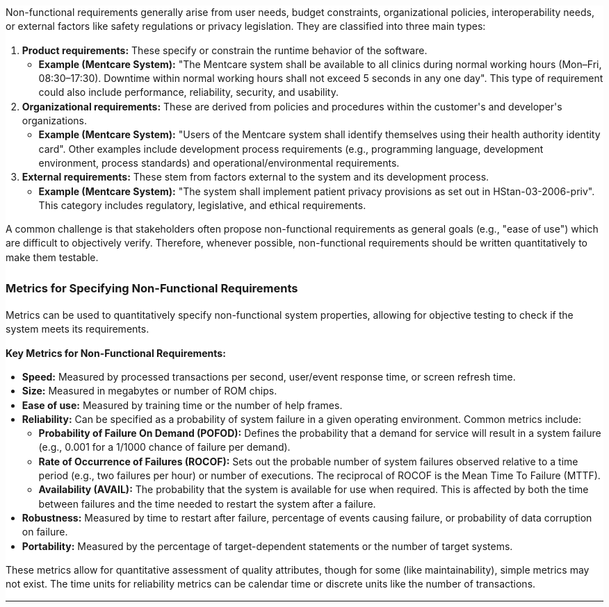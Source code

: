 Non-functional requirements generally arise from user needs, budget constraints, organizational policies, interoperability needs, or external factors like safety regulations or privacy legislation. They are classified into three main types:

1. **Product requirements:** These specify or constrain the runtime behavior of the software.
    - **Example (Mentcare System):** "The Mentcare system shall be available to all clinics during normal working hours (Mon–Fri, 08:30–17:30). Downtime within normal working hours shall not exceed 5 seconds in any one day". This type of requirement could also include performance, reliability, security, and usability.
2. **Organizational requirements:** These are derived from policies and procedures within the customer's and developer's organizations.
    - **Example (Mentcare System):** "Users of the Mentcare system shall identify themselves using their health authority identity card". Other examples include development process requirements (e.g., programming language, development environment, process standards) and operational/environmental requirements.
3. **External requirements:** These stem from factors external to the system and its development process.
    - **Example (Mentcare System):** "The system shall implement patient privacy provisions as set out in HStan-03-2006-priv". This category includes regulatory, legislative, and ethical requirements.

A common challenge is that stakeholders often propose non-functional requirements as general goals (e.g., "ease of use") which are difficult to objectively verify. Therefore, whenever possible, non-functional requirements should be written quantitatively to make them testable.

### Metrics for Specifying Non-Functional Requirements

Metrics can be used to quantitatively specify non-functional system properties, allowing for objective testing to check if the system meets its requirements.

**Key Metrics for Non-Functional Requirements:**

- **Speed:** Measured by processed transactions per second, user/event response time, or screen refresh time.
- **Size:** Measured in megabytes or number of ROM chips.
- **Ease of use:** Measured by training time or the number of help frames.
- **Reliability:** Can be specified as a probability of system failure in a given operating environment. Common metrics include:
    - **Probability of Failure On Demand (POFOD):** Defines the probability that a demand for service will result in a system failure (e.g., 0.001 for a 1/1000 chance of failure per demand).
    - **Rate of Occurrence of Failures (ROCOF):** Sets out the probable number of system failures observed relative to a time period (e.g., two failures per hour) or number of executions. The reciprocal of ROCOF is the Mean Time To Failure (MTTF).
    - **Availability (AVAIL):** The probability that the system is available for use when required. This is affected by both the time between failures and the time needed to restart the system after a failure.
- **Robustness:** Measured by time to restart after failure, percentage of events causing failure, or probability of data corruption on failure.
- **Portability:** Measured by the percentage of target-dependent statements or the number of target systems.

These metrics allow for quantitative assessment of quality attributes, though for some (like maintainability), simple metrics may not exist. The time units for reliability metrics can be calendar time or discrete units like the number of transactions.

---